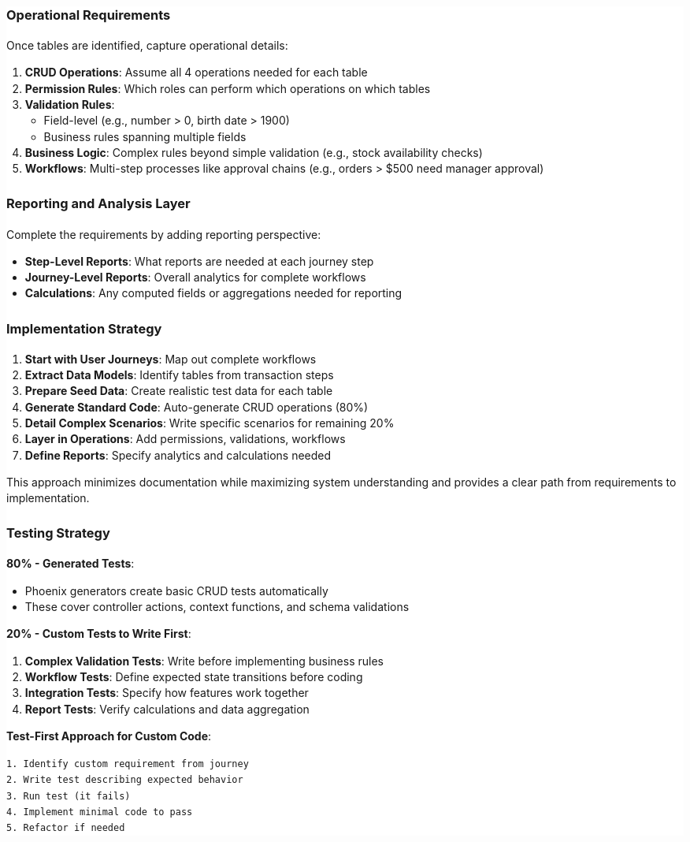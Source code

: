 ### Operational Requirements

Once tables are identified, capture operational details:

1. **CRUD Operations**: Assume all 4 operations needed for each table
2. **Permission Rules**: Which roles can perform which operations on which tables
3. **Validation Rules**: 
   - Field-level (e.g., number > 0, birth date > 1900)
   - Business rules spanning multiple fields
4. **Business Logic**: Complex rules beyond simple validation (e.g., stock availability checks)
5. **Workflows**: Multi-step processes like approval chains (e.g., orders > $500 need manager approval)

### Reporting and Analysis Layer

Complete the requirements by adding reporting perspective:

- **Step-Level Reports**: What reports are needed at each journey step
- **Journey-Level Reports**: Overall analytics for complete workflows
- **Calculations**: Any computed fields or aggregations needed for reporting

### Implementation Strategy

1. **Start with User Journeys**: Map out complete workflows
2. **Extract Data Models**: Identify tables from transaction steps
3. **Prepare Seed Data**: Create realistic test data for each table
4. **Generate Standard Code**: Auto-generate CRUD operations (80%)
5. **Detail Complex Scenarios**: Write specific scenarios for remaining 20%
6. **Layer in Operations**: Add permissions, validations, workflows
7. **Define Reports**: Specify analytics and calculations needed

This approach minimizes documentation while maximizing system understanding and provides a clear path from requirements to implementation.

### Testing Strategy

**80% - Generated Tests**:
- Phoenix generators create basic CRUD tests automatically
- These cover controller actions, context functions, and schema validations

**20% - Custom Tests to Write First**:
1. **Complex Validation Tests**: Write before implementing business rules
2. **Workflow Tests**: Define expected state transitions before coding
3. **Integration Tests**: Specify how features work together
4. **Report Tests**: Verify calculations and data aggregation

**Test-First Approach for Custom Code**:
```
1. Identify custom requirement from journey
2. Write test describing expected behavior
3. Run test (it fails)
4. Implement minimal code to pass
5. Refactor if needed
```
